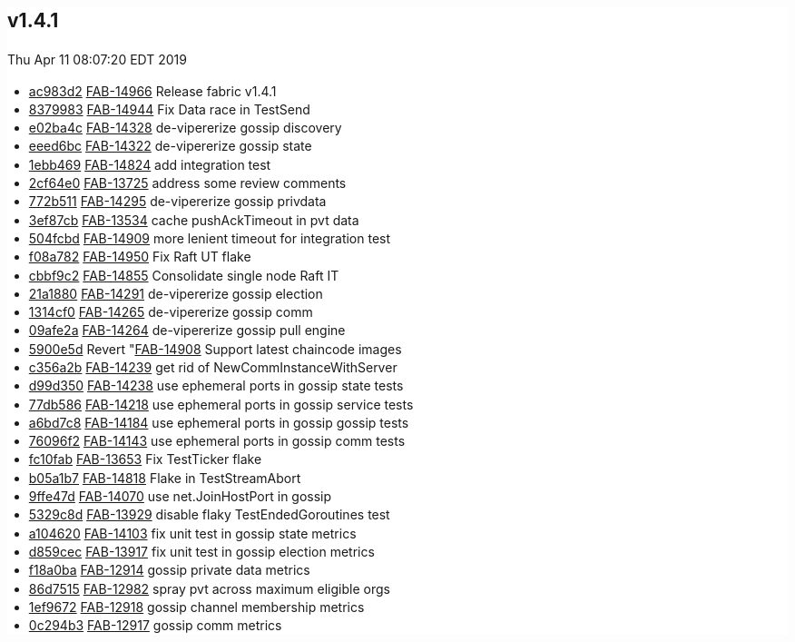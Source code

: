 ## v1.4.1
Thu Apr 11 08:07:20 EDT 2019

* [ac983d2](https://github.com/xianfuhui/fabric/commit/ac983d2) [FAB-14966](https://jira.hyperledger.org/browse/FAB-14966) Release fabric v1.4.1
* [8379983](https://github.com/xianfuhui/fabric/commit/8379983) [FAB-14944](https://jira.hyperledger.org/browse/FAB-14944) Fix Data race in TestSend
* [e02ba4c](https://github.com/xianfuhui/fabric/commit/e02ba4c) [FAB-14328](https://jira.hyperledger.org/browse/FAB-14328) de-vipererize gossip discovery
* [eeed6bc](https://github.com/xianfuhui/fabric/commit/eeed6bc) [FAB-14322](https://jira.hyperledger.org/browse/FAB-14322) de-vipererize gossip state
* [1ebb469](https://github.com/xianfuhui/fabric/commit/1ebb469) [FAB-14824](https://jira.hyperledger.org/browse/FAB-14824) add integration test
* [2cf64e0](https://github.com/xianfuhui/fabric/commit/2cf64e0) [FAB-13725](https://jira.hyperledger.org/browse/FAB-13725) address some review comments
* [772b511](https://github.com/xianfuhui/fabric/commit/772b511) [FAB-14295](https://jira.hyperledger.org/browse/FAB-14295) de-vipererize gossip privdata
* [3ef87cb](https://github.com/xianfuhui/fabric/commit/3ef87cb) [FAB-13534](https://jira.hyperledger.org/browse/FAB-13534) cache pushAckTimeout in pvt data
* [504fcbd](https://github.com/xianfuhui/fabric/commit/504fcbd) [FAB-14909](https://jira.hyperledger.org/browse/FAB-14909) more lenient timeout for integration test
* [f08a782](https://github.com/xianfuhui/fabric/commit/f08a782) [FAB-14950](https://jira.hyperledger.org/browse/FAB-14950) Fix Raft UT flake
* [cbbf9c2](https://github.com/xianfuhui/fabric/commit/cbbf9c2) [FAB-14855](https://jira.hyperledger.org/browse/FAB-14855) Consolidate single node Raft IT
* [21a1880](https://github.com/xianfuhui/fabric/commit/21a1880) [FAB-14291](https://jira.hyperledger.org/browse/FAB-14291) de-vipererize gossip election
* [1314cf0](https://github.com/xianfuhui/fabric/commit/1314cf0) [FAB-14265](https://jira.hyperledger.org/browse/FAB-14265) de-vipererize gossip comm
* [09afe2a](https://github.com/xianfuhui/fabric/commit/09afe2a) [FAB-14264](https://jira.hyperledger.org/browse/FAB-14264) de-vipererize gossip pull engine
* [5900e5d](https://github.com/xianfuhui/fabric/commit/5900e5d) Revert "[FAB-14908](https://jira.hyperledger.org/browse/FAB-14908) Support latest chaincode images
* [c356a2b](https://github.com/xianfuhui/fabric/commit/c356a2b) [FAB-14239](https://jira.hyperledger.org/browse/FAB-14239) get rid of  NewCommInstanceWithServer
* [d99d350](https://github.com/xianfuhui/fabric/commit/d99d350) [FAB-14238](https://jira.hyperledger.org/browse/FAB-14238) use ephemeral ports in gossip state tests
* [77db586](https://github.com/xianfuhui/fabric/commit/77db586) [FAB-14218](https://jira.hyperledger.org/browse/FAB-14218) use ephemeral ports in gossip service tests
* [a6bd7c8](https://github.com/xianfuhui/fabric/commit/a6bd7c8) [FAB-14184](https://jira.hyperledger.org/browse/FAB-14184) use ephemeral ports in gossip gossip tests
* [76096f2](https://github.com/xianfuhui/fabric/commit/76096f2) [FAB-14143](https://jira.hyperledger.org/browse/FAB-14143) use ephemeral ports in gossip comm tests
* [fc10fab](https://github.com/xianfuhui/fabric/commit/fc10fab) [FAB-13653](https://jira.hyperledger.org/browse/FAB-13653) Fix TestTicker flake
* [b05a1b7](https://github.com/xianfuhui/fabric/commit/b05a1b7) [FAB-14818](https://jira.hyperledger.org/browse/FAB-14818) Flake in TestStreamAbort
* [9ffe47d](https://github.com/xianfuhui/fabric/commit/9ffe47d) [FAB-14070](https://jira.hyperledger.org/browse/FAB-14070) use net.JoinHostPort in gossip
* [5329c8d](https://github.com/xianfuhui/fabric/commit/5329c8d) [FAB-13929](https://jira.hyperledger.org/browse/FAB-13929) disable flaky TestEndedGoroutines test
* [a104620](https://github.com/xianfuhui/fabric/commit/a104620) [FAB-14103](https://jira.hyperledger.org/browse/FAB-14103) fix unit test in gossip state metrics
* [d859cec](https://github.com/xianfuhui/fabric/commit/d859cec) [FAB-13917](https://jira.hyperledger.org/browse/FAB-13917) fix unit test in gossip election metrics
* [f18a0ba](https://github.com/xianfuhui/fabric/commit/f18a0ba) [FAB-12914](https://jira.hyperledger.org/browse/FAB-12914) gossip private data metrics
* [86d7515](https://github.com/xianfuhui/fabric/commit/86d7515) [FAB-12982](https://jira.hyperledger.org/browse/FAB-12982) spray pvt across maximum eligible orgs
* [1ef9672](https://github.com/xianfuhui/fabric/commit/1ef9672) [FAB-12918](https://jira.hyperledger.org/browse/FAB-12918) gossip channel membership metrics
* [0c294b3](https://github.com/xianfuhui/fabric/commit/0c294b3) [FAB-12917](https://jira.hyperledger.org/browse/FAB-12917) gossip comm metrics